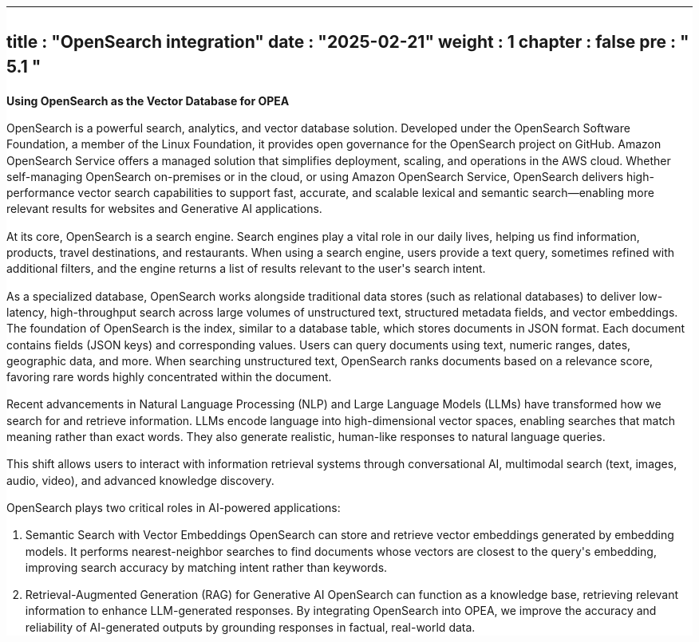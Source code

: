  ---
title : "OpenSearch integration"
date : "2025-02-21"
weight : 1
chapter : false
pre : " <b> 5.1 </b> "
---

**Using OpenSearch as the Vector Database for OPEA**

OpenSearch is a powerful search, analytics, and vector database solution. Developed under the OpenSearch Software Foundation, a member of the Linux Foundation, it provides open governance for the OpenSearch project on GitHub. Amazon OpenSearch Service offers a managed solution that simplifies deployment, scaling, and operations in the AWS cloud. Whether self-managing OpenSearch on-premises or in the cloud, or using Amazon OpenSearch Service, OpenSearch delivers high-performance vector search capabilities to support fast, accurate, and scalable lexical and semantic search—enabling more relevant results for websites and Generative AI applications.

At its core, OpenSearch is a search engine. Search engines play a vital role in our daily lives, helping us find information, products, travel destinations, and restaurants. When using a search engine, users provide a text query, sometimes refined with additional filters, and the engine returns a list of results relevant to the user's search intent.

As a specialized database, OpenSearch works alongside traditional data stores (such as relational databases) to deliver low-latency, high-throughput search across large volumes of unstructured text, structured metadata fields, and vector embeddings. The foundation of OpenSearch is the index, similar to a database table, which stores documents in JSON format. Each document contains fields (JSON keys) and corresponding values. Users can query documents using text, numeric ranges, dates, geographic data, and more. When searching unstructured text, OpenSearch ranks documents based on a relevance score, favoring rare words highly concentrated within the document.

Recent advancements in Natural Language Processing (NLP) and Large Language Models (LLMs) have transformed how we search for and retrieve information. LLMs encode language into high-dimensional vector spaces, enabling searches that match meaning rather than exact words. They also generate realistic, human-like responses to natural language queries.

This shift allows users to interact with information retrieval systems through conversational AI, multimodal search (text, images, audio, video), and advanced knowledge discovery.

OpenSearch plays two critical roles in AI-powered applications:

1. Semantic Search with Vector Embeddings
OpenSearch can store and retrieve vector embeddings generated by embedding models. It performs nearest-neighbor searches to find documents whose vectors are closest to the query's embedding, improving search accuracy by matching intent rather than keywords.

2. Retrieval-Augmented Generation (RAG) for Generative AI
OpenSearch can function as a knowledge base, retrieving relevant information to enhance LLM-generated responses. By integrating OpenSearch into OPEA, we improve the accuracy and reliability of AI-generated outputs by grounding responses in factual, real-world data.
